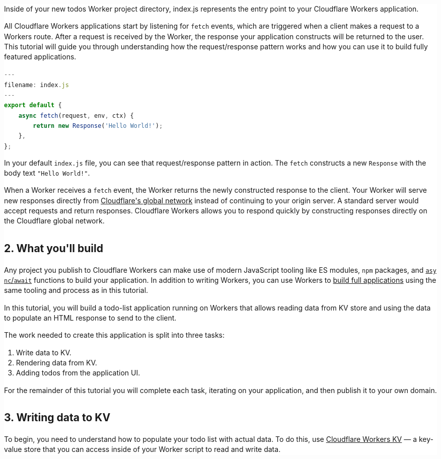 Inside of your new todos Worker project directory, index.js represents the entry point to your Cloudflare Workers application.

All Cloudflare Workers applications start by listening for `fetch` events, which are triggered when a client makes a request to a Workers route. After a request is received by the Worker, the response your application constructs will be returned to the user. This tutorial will guide you through understanding how the request/response pattern works and how you can use it to build fully featured applications.

```js
---
filename: index.js
---
export default {
	async fetch(request, env, ctx) {
		return new Response('Hello World!');
	},
};
```

In your default `index.js` file, you can see that request/response pattern in action. The `fetch` constructs a new `Response` with the body text `"Hello World!"`. 

When a Worker receives a `fetch` event, the Worker returns the newly constructed response to the client. Your Worker will serve new responses directly from [Cloudflare's global network](https://www.cloudflare.com/network) instead of continuing to your origin server. A standard server would accept requests and return responses. Cloudflare Workers allows you to respond quickly by constructing responses directly on the Cloudflare global network.

## 2. What you'll build

Any project you publish to Cloudflare Workers can make use of modern JavaScript tooling like ES modules, `npm` packages, and [`async`/`await`](https://developer.mozilla.org/en-US/docs/Web/JavaScript/Reference/Statements/async_function) functions to build your application. In addition to writing Workers, you can use Workers to [build full applications](/workers/tutorials/build-a-slackbot/) using the same tooling and process as in this tutorial.

In this tutorial, you will build a todo-list application running on Workers that allows reading data from KV store and using the data to populate an HTML response to send to the client.

The work needed to create this application is split into three tasks:

1.  Write data to KV.
2.  Rendering data from KV.
3.  Adding todos from the application UI.

For the remainder of this tutorial you will complete each task, iterating on your application, and then publish it to your own domain.

## 3. Writing data to KV

To begin, you need to understand how to populate your todo list with actual data. To do this, use [Cloudflare Workers KV](/kv/) — a key-value store that you can access inside of your Worker script to read and write data.
